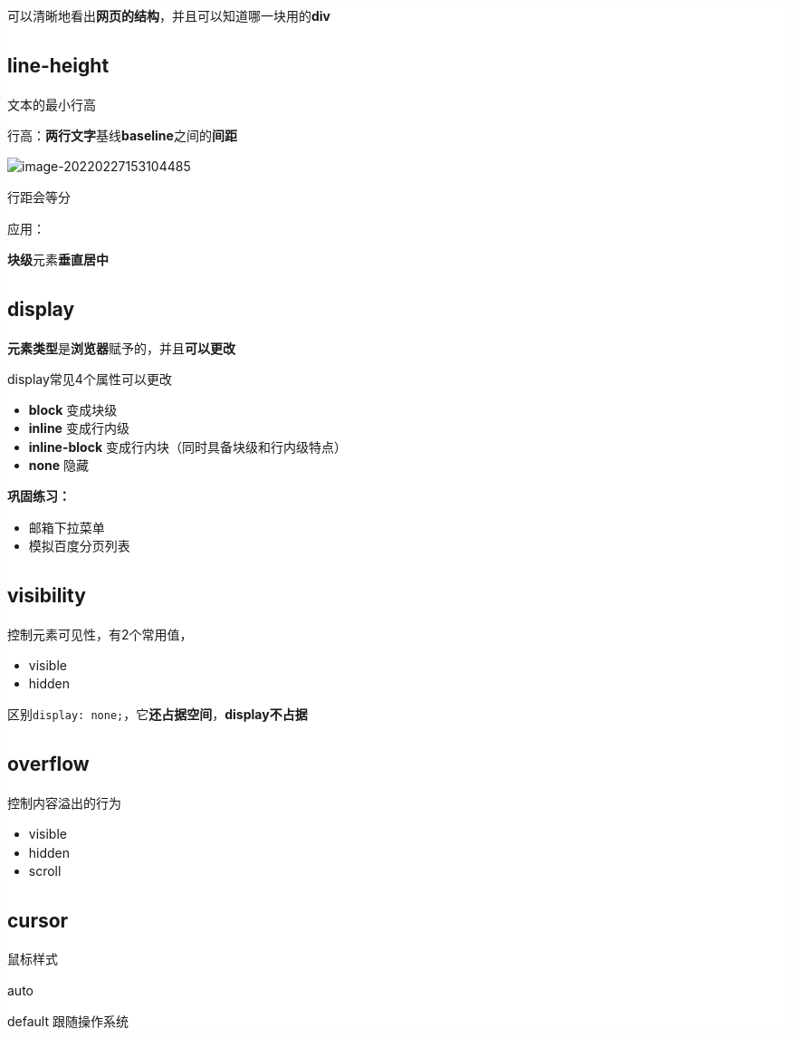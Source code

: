 可以清晰地看出**网页的结构**，并且可以知道哪一块用的**div**

## line-height

文本的最小行高

行高：**两行文字**基线**baseline**之间的**间距**

![image-20220227153104485](C:\Users\86131\Desktop\know_fragments\md-img\image-20220227153104485.png)

行距会等分

应用：

**块级**元素**垂直居中**

## display

**元素类型**是**浏览器**赋予的，并且**可以更改** 

display常见4个属性可以更改

- **block** 变成块级
- **inline** 变成行内级
- **inline-block** 变成行内块（同时具备块级和行内级特点）
- **none** 隐藏

**巩固练习：**

- 邮箱下拉菜单
- 模拟百度分页列表

## visibility

控制元素可见性，有2个常用值，

- visible 
- hidden

区别`display: none;`，它**还占据空间**，**display不占据**

## overflow

控制内容溢出的行为

- visible
- hidden 
- scroll

## cursor

鼠标样式

auto

default 跟随操作系统
